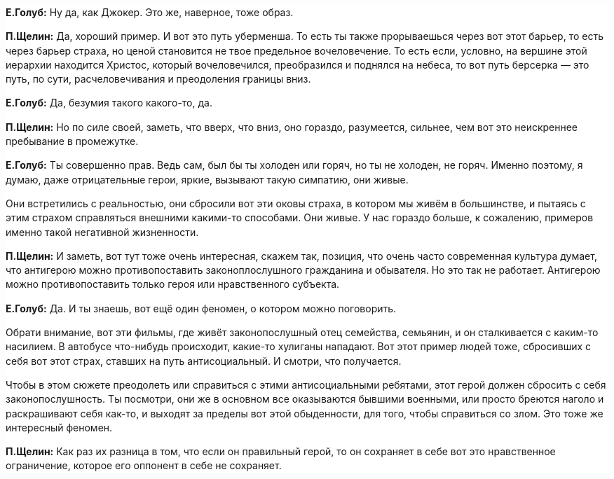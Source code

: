 **Е.Голуб:**
Ну да, как Джокер.
Это же, наверное, тоже образ.

**П.Щелин:**
Да, хороший пример.
И вот это путь уберменша.
То есть ты также прорываешься через вот этот барьер, то есть через барьер страха, но ценой становится не твое предельное вочеловечение.
То есть если, условно, на вершине этой иерархии находится Христос, который вочеловечился, преобразился и поднялся на небеса, то вот путь берсерка — это путь, по сути, расчеловечивания и преодоления границы вниз.

**Е.Голуб:**
Да, безумия такого какого-то, да.

**П.Щелин:**
Но по силе своей, заметь, что вверх, что вниз, оно гораздо, разумеется, сильнее, чем вот это неискреннее пребывание в промежутке.

**Е.Голуб:**
Ты совершенно прав.
Ведь сам, был бы ты холоден или горяч, но ты не холоден, не горяч.
Именно поэтому, я думаю, даже отрицательные герои, яркие, вызывают такую симпатию, они живые.

Они встретились с реальностью, они сбросили вот эти оковы страха, в котором мы живём в большинстве, и пытаясь с этим страхом справляться внешними какими-то способами.
Они живые.
У нас гораздо больше, к сожалению, примеров именно такой негативной жизненности.

**П.Щелин:**
И заметь, вот тут тоже очень интересная, скажем так, позиция, что очень часто современная культура думает, что антигерою можно противопоставить законоплослушного гражданина и обывателя.
Но это так не работает.
Антигерою можно противопоставить только героя или нравственного субъекта.

**Е.Голуб:**
Да.
И ты знаешь, вот ещё один феномен, о котором можно поговорить.

Обрати внимание, вот эти фильмы, где живёт законопослушный отец семейства, семьянин, и он сталкивается с каким-то насилием.
В автобусе что-нибудь происходит, какие-то хулиганы нападают.
Вот этот пример людей тоже, сбросивших с себя вот этот страх, ставших на путь антисоциальный.
И смотри, что получается.

Чтобы в этом сюжете преодолеть или справиться с этими антисоциальными ребятами, этот герой должен сбросить с себя законопослушность.
Ты посмотри, они же в основном все оказываются бывшими военными, или просто бреются наголо и раскрашивают себя как-то, и выходят за пределы вот этой обыденности, для того, чтобы справиться со злом.
Это тоже же интересный феномен.

**П.Щелин:**
Как раз их разница в том, что если он правильный герой, то он сохраняет в себе вот это нравственное ограничение, которое его оппонент в себе не сохраняет.
